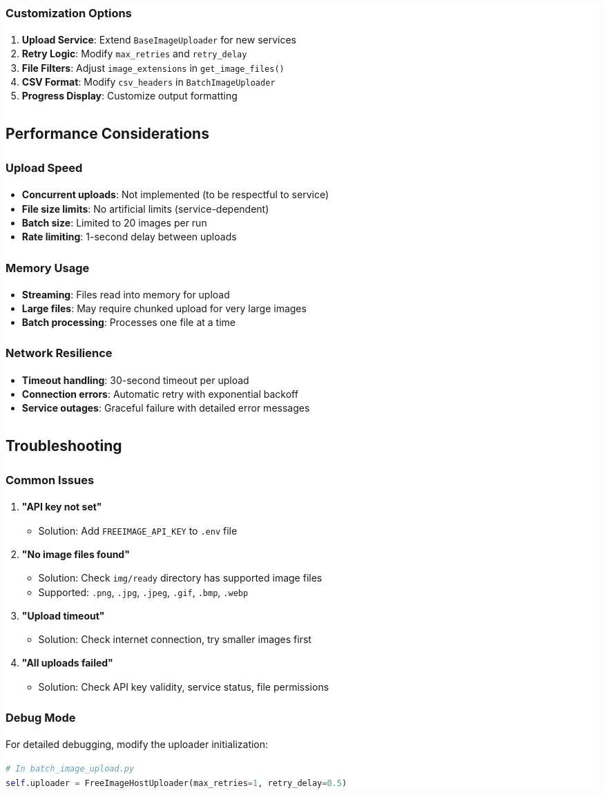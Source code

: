 ### Customization Options

1. **Upload Service**: Extend `BaseImageUploader` for new services
2. **Retry Logic**: Modify `max_retries` and `retry_delay`
3. **File Filters**: Adjust `image_extensions` in `get_image_files()`
4. **CSV Format**: Modify `csv_headers` in `BatchImageUploader`
5. **Progress Display**: Customize output formatting

## Performance Considerations

### Upload Speed
- **Concurrent uploads**: Not implemented (to be respectful to service)
- **File size limits**: No artificial limits (service-dependent)
- **Batch size**: Limited to 20 images per run
- **Rate limiting**: 1-second delay between uploads

### Memory Usage
- **Streaming**: Files read into memory for upload
- **Large files**: May require chunked upload for very large images
- **Batch processing**: Processes one file at a time

### Network Resilience
- **Timeout handling**: 30-second timeout per upload
- **Connection errors**: Automatic retry with exponential backoff
- **Service outages**: Graceful failure with detailed error messages

## Troubleshooting

### Common Issues

1. **"API key not set"**
   - Solution: Add `FREEIMAGE_API_KEY` to `.env` file

2. **"No image files found"**
   - Solution: Check `img/ready` directory has supported image files
   - Supported: `.png`, `.jpg`, `.jpeg`, `.gif`, `.bmp`, `.webp`

3. **"Upload timeout"**
   - Solution: Check internet connection, try smaller images first

4. **"All uploads failed"**
   - Solution: Check API key validity, service status, file permissions

### Debug Mode

For detailed debugging, modify the uploader initialization:

```python
# In batch_image_upload.py
self.uploader = FreeImageHostUploader(max_retries=1, retry_delay=0.5)
```
